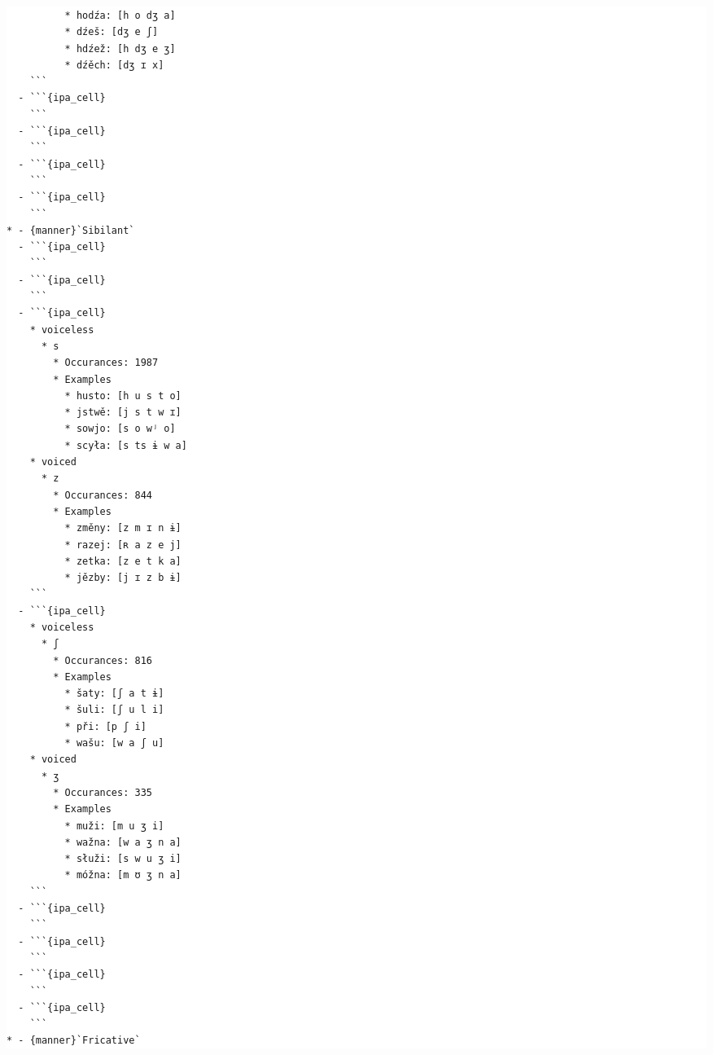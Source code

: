 ``````{list-table}
          * hodźa: [h o dʒ a]
          * dźeš: [dʒ e ʃ]
          * hdźež: [h dʒ e ʒ]
          * dźěch: [dʒ ɪ x]
    ```
  - ```{ipa_cell}
    ```
  - ```{ipa_cell}
    ```
  - ```{ipa_cell}
    ```
  - ```{ipa_cell}
    ```
* - {manner}`Sibilant`
  - ```{ipa_cell}
    ```
  - ```{ipa_cell}
    ```
  - ```{ipa_cell}
    * voiceless
      * s
        * Occurances: 1987
        * Examples
          * husto: [h u s t o]
          * jstwě: [j s t w ɪ]
          * sowjo: [s o wʲ o]
          * scyła: [s ts ɨ w a]
    * voiced
      * z
        * Occurances: 844
        * Examples
          * změny: [z m ɪ n ɨ]
          * razej: [ʀ a z e j]
          * zetka: [z e t k a]
          * jězby: [j ɪ z b ɨ]
    ```
  - ```{ipa_cell}
    * voiceless
      * ʃ
        * Occurances: 816
        * Examples
          * šaty: [ʃ a t ɨ]
          * šuli: [ʃ u l i]
          * při: [p ʃ i]
          * wašu: [w a ʃ u]
    * voiced
      * ʒ
        * Occurances: 335
        * Examples
          * muži: [m u ʒ i]
          * wažna: [w a ʒ n a]
          * słuži: [s w u ʒ i]
          * móžna: [m ʊ ʒ n a]
    ```
  - ```{ipa_cell}
    ```
  - ```{ipa_cell}
    ```
  - ```{ipa_cell}
    ```
  - ```{ipa_cell}
    ```
* - {manner}`Fricative`
``````